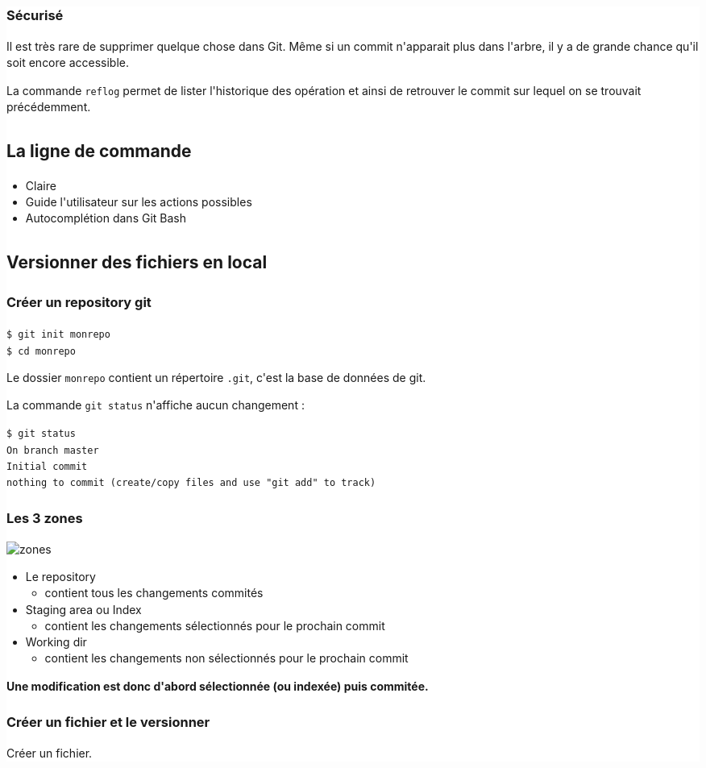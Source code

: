 ### Sécurisé

Il est très rare de supprimer quelque chose dans Git. Même si un commit n'apparait plus dans l'arbre, il y a de grande chance qu'il soit encore accessible.

La commande `reflog` permet de lister l'historique des opération et ainsi de retrouver le commit sur lequel on se trouvait précédemment.



## La ligne de commande

- Claire
- Guide l'utilisateur sur les actions possibles
- Autocomplétion dans Git Bash



## Versionner des fichiers en local

### Créer un repository git

```shell
$ git init monrepo
$ cd monrepo
```

Le dossier `monrepo` contient un répertoire `.git`, c'est la base de données de git.

La commande `git status` n'affiche aucun changement :

```shell
$ git status
On branch master
Initial commit
nothing to commit (create/copy files and use "git add" to track)
```



### Les 3 zones

![zones](schema_zones.png)

- Le repository
  - contient tous les changements commités
- Staging area ou Index
  - contient les changements sélectionnés pour le prochain commit
- Working dir 
  - contient les changements non sélectionnés pour le prochain commit

**Une modification est donc d'abord sélectionnée (ou indexée) puis commitée.**

### Créer un fichier et le versionner

Créer un fichier.
